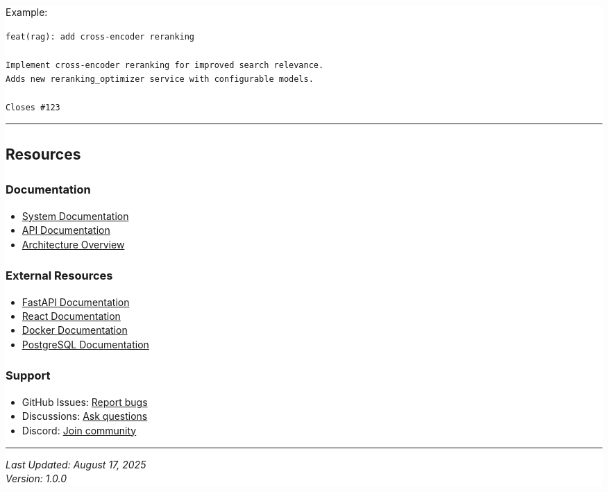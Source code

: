 Example:
```
feat(rag): add cross-encoder reranking

Implement cross-encoder reranking for improved search relevance.
Adds new reranking_optimizer service with configurable models.

Closes #123
```

---

## Resources

### Documentation
- [System Documentation](./SYSTEM_DOCUMENTATION.md)
- [API Documentation](./API_DOCUMENTATION.md)
- [Architecture Overview](./ARCHITECTURE.md)

### External Resources
- [FastAPI Documentation](https://fastapi.tiangolo.com/)
- [React Documentation](https://react.dev/)
- [Docker Documentation](https://docs.docker.com/)
- [PostgreSQL Documentation](https://www.postgresql.org/docs/)

### Support
- GitHub Issues: [Report bugs](https://github.com/org/knowledgehub/issues)
- Discussions: [Ask questions](https://github.com/org/knowledgehub/discussions)
- Discord: [Join community](https://discord.gg/knowledgehub)

---

*Last Updated: August 17, 2025*  
*Version: 1.0.0*